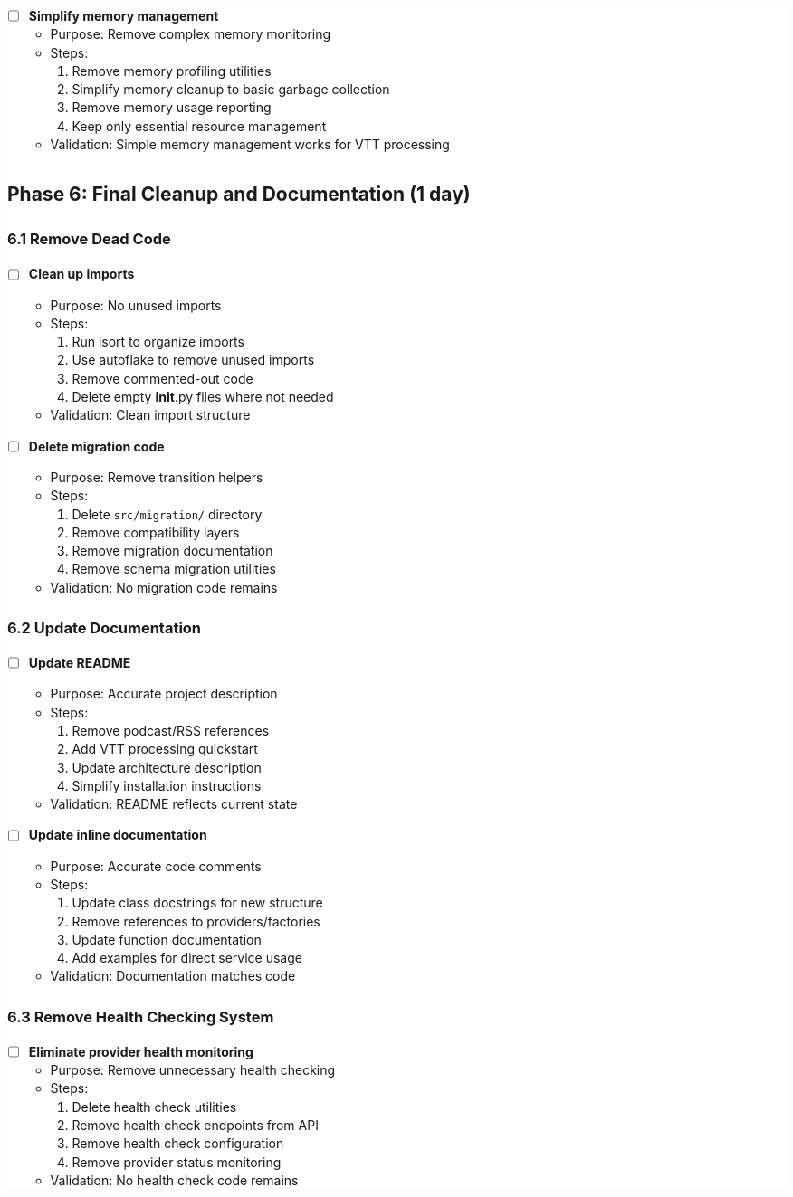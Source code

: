 - [ ] **Simplify memory management**
  - Purpose: Remove complex memory monitoring
  - Steps:
    1. Remove memory profiling utilities
    2. Simplify memory cleanup to basic garbage collection
    3. Remove memory usage reporting
    4. Keep only essential resource management
  - Validation: Simple memory management works for VTT processing

## Phase 6: Final Cleanup and Documentation (1 day)

### 6.1 Remove Dead Code
- [ ] **Clean up imports**
  - Purpose: No unused imports
  - Steps:
    1. Run isort to organize imports
    2. Use autoflake to remove unused imports
    3. Remove commented-out code
    4. Delete empty __init__.py files where not needed
  - Validation: Clean import structure

- [ ] **Delete migration code**
  - Purpose: Remove transition helpers
  - Steps:
    1. Delete `src/migration/` directory
    2. Remove compatibility layers
    3. Remove migration documentation
    4. Remove schema migration utilities
  - Validation: No migration code remains

### 6.2 Update Documentation
- [ ] **Update README**
  - Purpose: Accurate project description
  - Steps:
    1. Remove podcast/RSS references
    2. Add VTT processing quickstart
    3. Update architecture description
    4. Simplify installation instructions
  - Validation: README reflects current state

- [ ] **Update inline documentation**
  - Purpose: Accurate code comments
  - Steps:
    1. Update class docstrings for new structure
    2. Remove references to providers/factories
    3. Update function documentation
    4. Add examples for direct service usage
  - Validation: Documentation matches code

### 6.3 Remove Health Checking System
- [ ] **Eliminate provider health monitoring**
  - Purpose: Remove unnecessary health checking
  - Steps:
    1. Delete health check utilities
    2. Remove health check endpoints from API
    3. Remove health check configuration
    4. Remove provider status monitoring
  - Validation: No health check code remains
